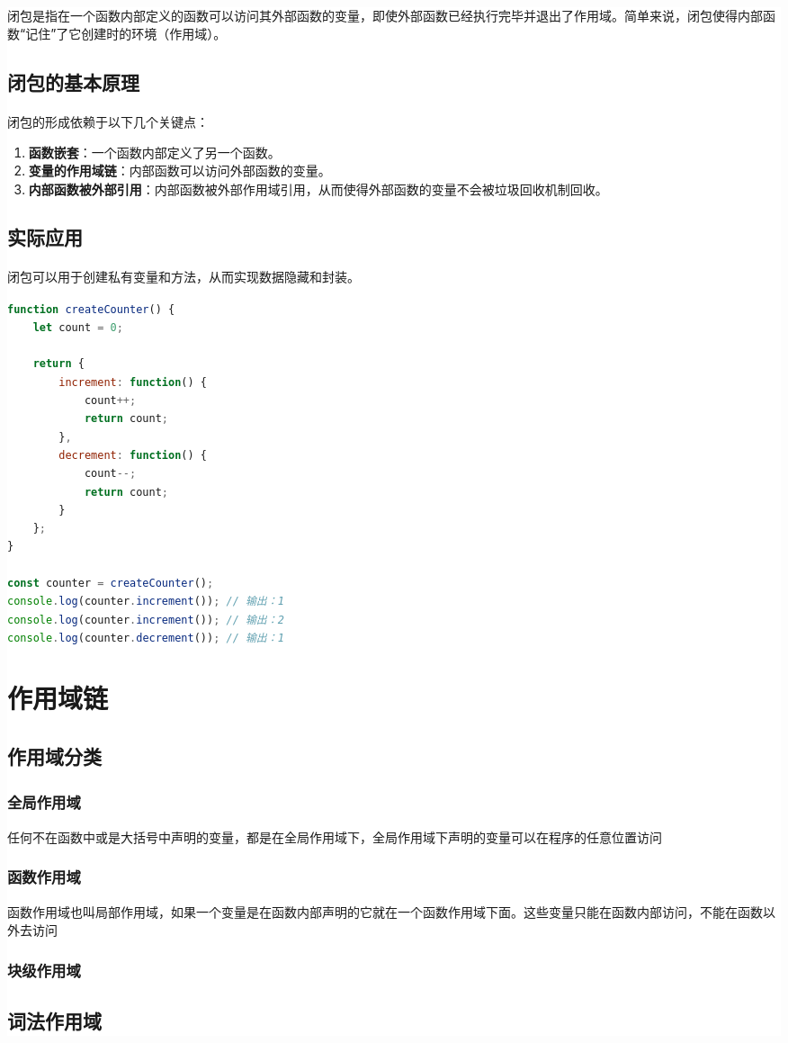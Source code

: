 闭包是指在一个函数内部定义的函数可以访问其外部函数的变量，即使外部函数已经执行完毕并退出了作用域。简单来说，闭包使得内部函数“记住”了它创建时的环境（作用域）。

## 闭包的基本原理

闭包的形成依赖于以下几个关键点：

1. **函数嵌套**：一个函数内部定义了另一个函数。
2. **变量的作用域链**：内部函数可以访问外部函数的变量。
3. **内部函数被外部引用**：内部函数被外部作用域引用，从而使得外部函数的变量不会被垃圾回收机制回收。

## 实际应用

闭包可以用于创建私有变量和方法，从而实现数据隐藏和封装。

```javascript
function createCounter() {
    let count = 0;
    
    return {
        increment: function() {
            count++;
            return count;
        },
        decrement: function() {
            count--;
            return count;
        }
    };
}

const counter = createCounter();
console.log(counter.increment()); // 输出：1
console.log(counter.increment()); // 输出：2
console.log(counter.decrement()); // 输出：1
```

# 作用域链

## 作用域分类

### 全局作用域

任何不在函数中或是大括号中声明的变量，都是在全局作用域下，全局作用域下声明的变量可以在程序的任意位置访问

### 函数作用域

函数作用域也叫局部作用域，如果一个变量是在函数内部声明的它就在一个函数作用域下面。这些变量只能在函数内部访问，不能在函数以外去访问

### 块级作用域

## 词法作用域
